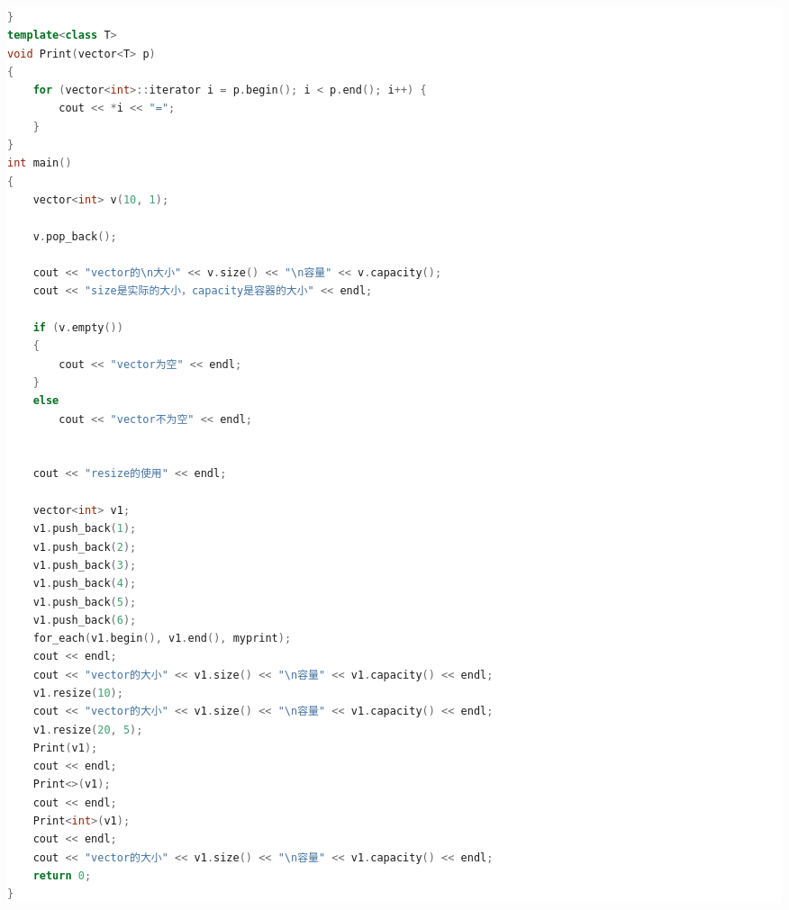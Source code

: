 ```C++
}
template<class T>
void Print(vector<T> p)
{
	for (vector<int>::iterator i = p.begin(); i < p.end(); i++) {
		cout << *i << "=";
	}
}
int main()
{
	vector<int> v(10, 1);

	v.pop_back();

	cout << "vector的\n大小" << v.size() << "\n容量" << v.capacity();
	cout << "size是实际的大小，capacity是容器的大小" << endl;

	if (v.empty())
	{
		cout << "vector为空" << endl;
	}
	else
		cout << "vector不为空" << endl;


	cout << "resize的使用" << endl;

	vector<int> v1;
	v1.push_back(1);
	v1.push_back(2);
	v1.push_back(3);
	v1.push_back(4);
	v1.push_back(5);
	v1.push_back(6);
	for_each(v1.begin(), v1.end(), myprint);
	cout << endl;
	cout << "vector的大小" << v1.size() << "\n容量" << v1.capacity() << endl;
	v1.resize(10);
	cout << "vector的大小" << v1.size() << "\n容量" << v1.capacity() << endl;
	v1.resize(20, 5);
	Print(v1);
	cout << endl;
	Print<>(v1);
	cout << endl;
	Print<int>(v1);
	cout << endl;
	cout << "vector的大小" << v1.size() << "\n容量" << v1.capacity() << endl;
	return 0;
}
```

